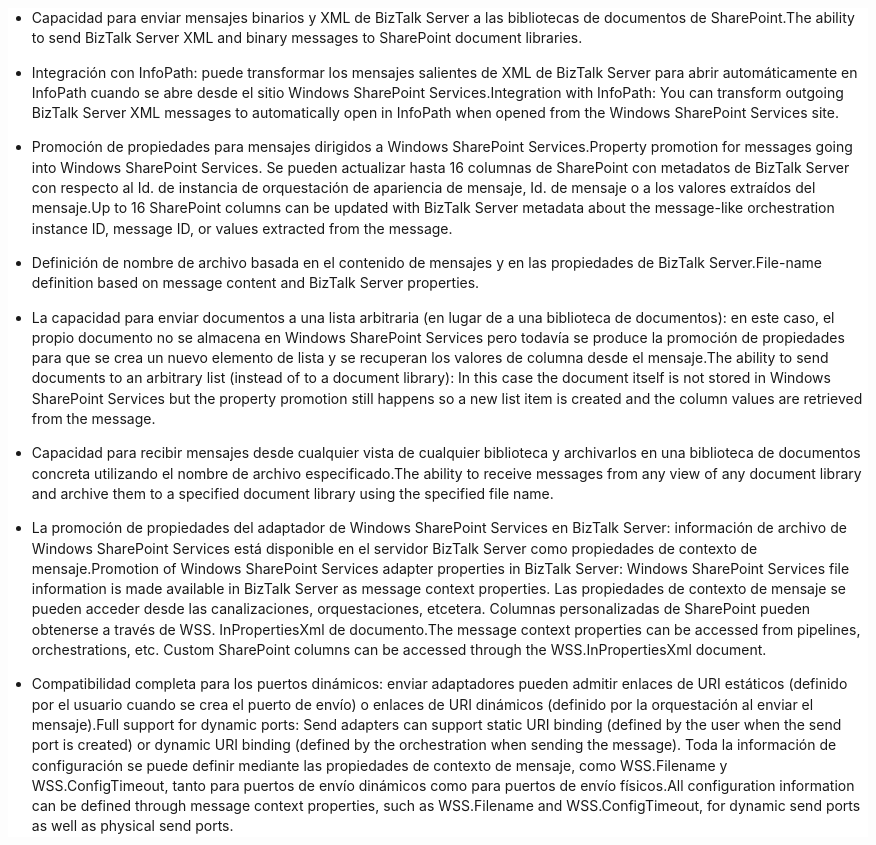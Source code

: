 -   <span data-ttu-id="631c0-108">Capacidad para enviar mensajes binarios y XML de BizTalk Server a las bibliotecas de documentos de SharePoint.</span><span class="sxs-lookup"><span data-stu-id="631c0-108">The ability to send BizTalk Server XML and binary messages to SharePoint document libraries.</span></span>  
  
-   <span data-ttu-id="631c0-109">Integración con InfoPath: puede transformar los mensajes salientes de XML de BizTalk Server para abrir automáticamente en InfoPath cuando se abre desde el sitio Windows SharePoint Services.</span><span class="sxs-lookup"><span data-stu-id="631c0-109">Integration with InfoPath: You can transform outgoing BizTalk Server XML messages to automatically open in InfoPath when opened from the Windows SharePoint Services site.</span></span>  
  
-   <span data-ttu-id="631c0-110">Promoción de propiedades para mensajes dirigidos a Windows SharePoint Services.</span><span class="sxs-lookup"><span data-stu-id="631c0-110">Property promotion for messages going into Windows SharePoint Services.</span></span> <span data-ttu-id="631c0-111">Se pueden actualizar hasta 16 columnas de SharePoint con metadatos de BizTalk Server con respecto al Id. de instancia de orquestación de apariencia de mensaje, Id. de mensaje o a los valores extraídos del mensaje.</span><span class="sxs-lookup"><span data-stu-id="631c0-111">Up to 16 SharePoint columns can be updated with BizTalk Server metadata about the message-like orchestration instance ID, message ID, or values extracted from the message.</span></span>  
  
-   <span data-ttu-id="631c0-112">Definición de nombre de archivo basada en el contenido de mensajes y en las propiedades de BizTalk Server.</span><span class="sxs-lookup"><span data-stu-id="631c0-112">File-name definition based on message content and BizTalk Server properties.</span></span>  
  
-   <span data-ttu-id="631c0-113">La capacidad para enviar documentos a una lista arbitraria (en lugar de a una biblioteca de documentos): en este caso, el propio documento no se almacena en Windows SharePoint Services pero todavía se produce la promoción de propiedades para que se crea un nuevo elemento de lista y se recuperan los valores de columna desde el mensaje.</span><span class="sxs-lookup"><span data-stu-id="631c0-113">The ability to send documents to an arbitrary list (instead of to a document library): In this case the document itself is not stored in Windows SharePoint Services but the property promotion still happens so a new list item is created and the column values are retrieved from the message.</span></span>  
  
-   <span data-ttu-id="631c0-114">Capacidad para recibir mensajes desde cualquier vista de cualquier biblioteca y archivarlos en una biblioteca de documentos concreta utilizando el nombre de archivo especificado.</span><span class="sxs-lookup"><span data-stu-id="631c0-114">The ability to receive messages from any view of any document library and archive them to a specified document library using the specified file name.</span></span>  
  
-   <span data-ttu-id="631c0-115">La promoción de propiedades del adaptador de Windows SharePoint Services en BizTalk Server: información de archivo de Windows SharePoint Services está disponible en el servidor BizTalk Server como propiedades de contexto de mensaje.</span><span class="sxs-lookup"><span data-stu-id="631c0-115">Promotion of Windows SharePoint Services adapter properties in BizTalk Server: Windows SharePoint Services file information is made available in BizTalk Server as message context properties.</span></span> <span data-ttu-id="631c0-116">Las propiedades de contexto de mensaje se pueden acceder desde las canalizaciones, orquestaciones, etcetera. Columnas personalizadas de SharePoint pueden obtenerse a través de WSS. InPropertiesXml de documento.</span><span class="sxs-lookup"><span data-stu-id="631c0-116">The message context properties can be accessed from pipelines, orchestrations, etc. Custom SharePoint columns can be accessed through the WSS.InPropertiesXml document.</span></span>  
  
-   <span data-ttu-id="631c0-117">Compatibilidad completa para los puertos dinámicos: enviar adaptadores pueden admitir enlaces de URI estáticos (definido por el usuario cuando se crea el puerto de envío) o enlaces de URI dinámicos (definido por la orquestación al enviar el mensaje).</span><span class="sxs-lookup"><span data-stu-id="631c0-117">Full support for dynamic ports: Send adapters can support static URI binding (defined by the user when the send port is created) or dynamic URI binding (defined by the orchestration when sending the message).</span></span> <span data-ttu-id="631c0-118">Toda la información de configuración se puede definir mediante las propiedades de contexto de mensaje, como WSS.Filename y WSS.ConfigTimeout, tanto para puertos de envío dinámicos como para puertos de envío físicos.</span><span class="sxs-lookup"><span data-stu-id="631c0-118">All configuration information can be defined through message context properties, such as WSS.Filename and WSS.ConfigTimeout, for dynamic send ports as well as physical send ports.</span></span>  
  